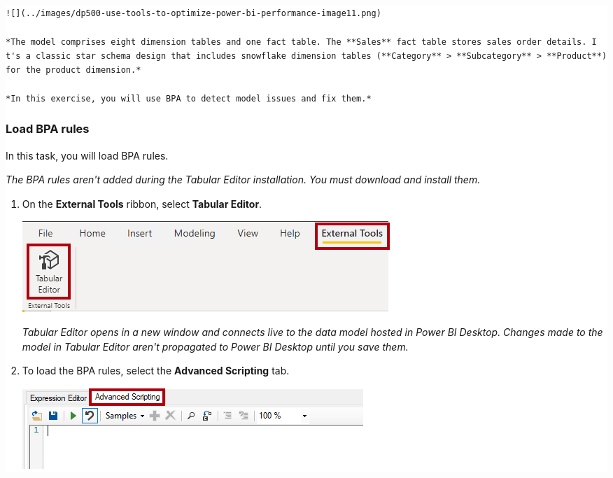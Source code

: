 	![](../images/dp500-use-tools-to-optimize-power-bi-performance-image11.png)

	*The model comprises eight dimension tables and one fact table. The **Sales** fact table stores sales order details. It's a classic star schema design that includes snowflake dimension tables (**Category** > **Subcategory** > **Product**) for the product dimension.*

	*In this exercise, you will use BPA to detect model issues and fix them.*

### Load BPA rules

In this task, you will load BPA rules.

*The BPA rules aren't added during the Tabular Editor installation. You must download and install them.*

1. On the **External Tools** ribbon, select **Tabular Editor**.

	![](../images/dp500-use-tools-to-optimize-power-bi-performance-image12.png)

	*Tabular Editor opens in a new window and connects live to the data model hosted in Power BI Desktop. Changes made to the model in Tabular Editor aren't propagated to Power BI Desktop until you save them.*

2. To load the BPA rules, select the **Advanced Scripting** tab.

	![](../images/dp500-use-tools-to-optimize-power-bi-performance-image13.png)
